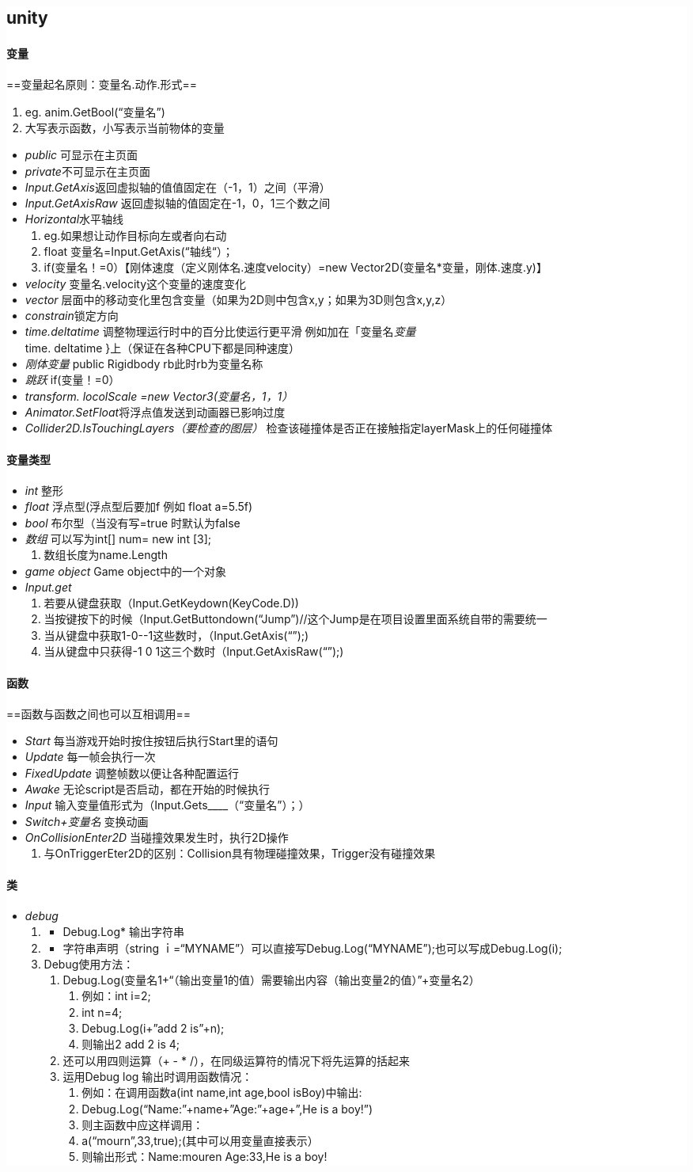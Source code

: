 ## unity
#### 变量 
==变量起名原则：变量名.动作.形式==
  1. eg. anim.GetBool(“变量名”)
  2. 大写表示函数，小写表示当前物体的变量
+ *public* 可显示在主页面
+ *private*不可显示在主页面  
+ *Input.GetAxis*返回虚拟轴的值值固定在（-1，1）之间（平滑）
+ *Input.GetAxisRaw* 返回虚拟轴的值固定在-1，0，1三个数之间
+ *Horizontal*水平轴线
   1. eg.如果想让动作目标向左或者向右动
   2. float 变量名=Input.GetAxis(“轴线“）；
   3. if(变量名！=0）【刚体速度（定义刚体名.速度velocity）=new Vector2D(变量名*变量，刚体.速度.y)】
+ *velocity* 变量名.velocity这个变量的速度变化
+ *vector* 层面中的移动变化里包含变量（如果为2D则中包含x,y；如果为3D则包含x,y,z）
+ *constrain*锁定方向
+ *time.deltatime* 调整物理运行时中的百分比使运行更平滑 例如加在「变量名*变量*time. deltatime }上（保证在各种CPU下都是同种速度）
+ *刚体变量* public Rigidbody rb此时rb为变量名称
+ *跳跃*  if(变量！=0）
+ *transform. locolScale =new Vector3(变量名，1，1）*
+ *Animator.SetFloat*将浮点值发送到动画器已影响过度 
+ *Collider2D.IsTouchingLayers（要检查的图层）* 检查该碰撞体是否正在接触指定layerMask上的任何碰撞体
####  变量类型
+ *int* 整形
+ *float* 浮点型(浮点型后要加f 例如 float a=5.5f)
+ *bool* 布尔型（当没有写=true 时默认为false
+ *数组* 可以写为int[] num= new int [3];
  1. 数组长度为name.Length  
+ *game object* Game object中的一个对象 
+ *Input.get*
  1. 若要从键盘获取（Input.GetKeydown(KeyCode.D))
  2. 当按键按下的时候（Input.GetButtondown(“Jump”)//这个Jump是在项目设置里面系统自带的需要统一
  3. 当从键盘中获取1-0--1这些数时，（Input.GetAxis(“”);)
  4. 当从键盘中只获得-1 0 1这三个数时（Input.GetAxisRaw(“”);)
#### 函数 
==函数与函数之间也可以互相调用==
+ *Start* 每当游戏开始时按住按钮后执行Start里的语句
+ *Update* 每一帧会执行一次
+ *FixedUpdate* 调整帧数以便让各种配置运行
+ *Awake* 无论script是否启动，都在开始的时候执行
+ *Input* 输入变量值形式为（Input.Gets____（“变量名”）；）
+ *Switch+变量名* 变换动画
+ *OnCollisionEnter2D* 当碰撞效果发生时，执行2D操作
   1. 与OnTriggerEter2D的区别：Collision具有物理碰撞效果，Trigger没有碰撞效果
#### 类
+ *debug* 
   1. * Debug.Log* 输出字符串 
   2. * 字符串声明（string ｉ=“MYNAME”）可以直接写Debug.Log(“MYNAME”);也可以写成Debug.Log(i);
   3. Debug使用方法：
      1. Debug.Log(变量名1+“（输出变量1的值）需要输出内容（输出变量2的值）”+变量名2）
         1. 例如：int i=2; 
         2. int n=4;
         3. Debug.Log(i+”add 2 is”+n);
         4. 则输出2 add 2 is 4;
      2. 还可以用四则运算（+ - * /），在同级运算符的情况下将先运算的括起来
      3. 运用Debug log 输出时调用函数情况：
         1. 例如：在调用函数a(int name,int age,bool isBoy)中输出:
         2. Debug.Log(“Name:”+name+”Age:”+age+”,He is a boy!”)
         3. 则主函数中应这样调用：
         4. a(“mourn”,33,true);(其中可以用变量直接表示）
         5. 则输出形式：Name:mouren Age:33,He is a boy!
